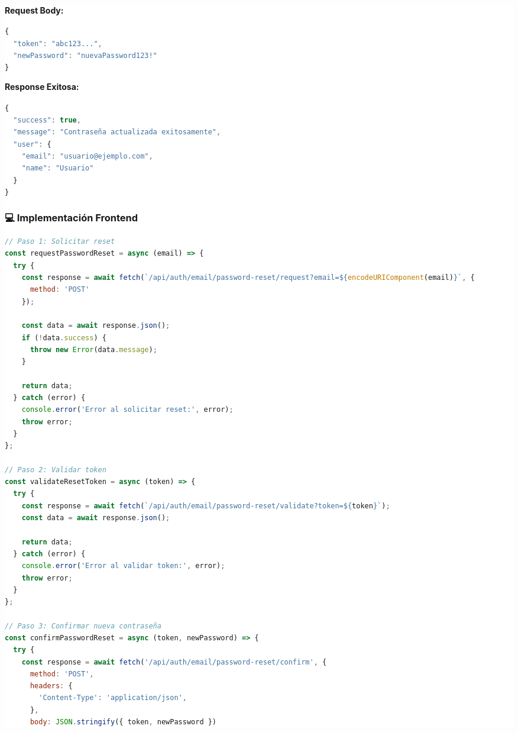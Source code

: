 **Request Body:**
```javascript
{
  "token": "abc123...",
  "newPassword": "nuevaPassword123!"
}
```

**Response Exitosa:**
```javascript
{
  "success": true,
  "message": "Contraseña actualizada exitosamente",
  "user": {
    "email": "usuario@ejemplo.com",
    "name": "Usuario"
  }
}
```

### 💻 Implementación Frontend

```javascript
// Paso 1: Solicitar reset
const requestPasswordReset = async (email) => {
  try {
    const response = await fetch(`/api/auth/email/password-reset/request?email=${encodeURIComponent(email)}`, {
      method: 'POST'
    });
    
    const data = await response.json();
    if (!data.success) {
      throw new Error(data.message);
    }
    
    return data;
  } catch (error) {
    console.error('Error al solicitar reset:', error);
    throw error;
  }
};

// Paso 2: Validar token
const validateResetToken = async (token) => {
  try {
    const response = await fetch(`/api/auth/email/password-reset/validate?token=${token}`);
    const data = await response.json();
    
    return data;
  } catch (error) {
    console.error('Error al validar token:', error);
    throw error;
  }
};

// Paso 3: Confirmar nueva contraseña
const confirmPasswordReset = async (token, newPassword) => {
  try {
    const response = await fetch('/api/auth/email/password-reset/confirm', {
      method: 'POST',
      headers: {
        'Content-Type': 'application/json',
      },
      body: JSON.stringify({ token, newPassword })
```